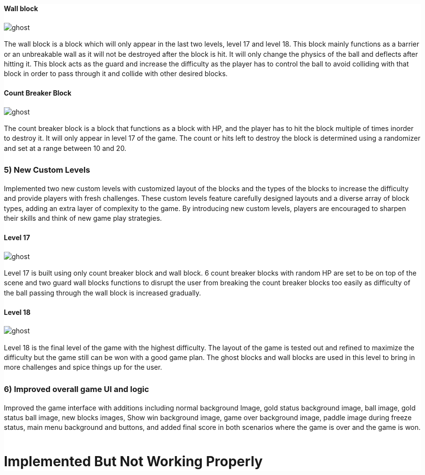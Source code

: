 #### Wall block
<img src="https://cdn.discordapp.com/attachments/1045654522711769121/1183358225463132180/bedRock.jpg?ex=65880b3a&is=6575963a&hm=bb170497796ce106ca6160a31bbcbe83081a534fbf6d26fc90748fa712ae74cc&" alt="ghost" style="width:200px;"/>

The wall block is a block which will only appear in the last two levels, level 17 and level 18. 
This block mainly functions as a barrier or an unbreakable wall as it will not be destroyed after the block is hit.
It will only change the physics of the ball and deflects after hitting it. 
This block acts as the guard and increase the difficulty as the player has to control the ball to avoid colliding with that block in order to pass through it and collide with other desired blocks.

#### Count Breaker Block
<img src="https://cdn.discordapp.com/attachments/1045654522711769121/1183358225786085386/countBreaker.jpeg?ex=65880b3a&is=6575963a&hm=22a647e8796bf1ad11133132ec3f9099d7f5888a33b72a45ab1b93ec66156aff&" alt="ghost" style="width:200px;"/>

The count breaker block is a block that functions as a block with HP, and the player has to hit the block multiple of times inorder to destroy it. 
It will only appear in level 17 of the game. 
The count or hits left to destroy the block is determined using a randomizer and set at a range between 10 and 20.

### 5) New Custom Levels
Implemented two new custom levels with customized layout of the blocks and the types of the blocks to increase the difficulty and provide players with fresh challenges. These custom levels feature carefully designed layouts and a diverse array of block types, adding an extra layer of complexity to the game. By introducing new custom levels, players are encouraged to sharpen their skills and think of new game play strategies.

#### Level 17
<img src="https://cdn.discordapp.com/attachments/1045654522711769121/1183360865026711623/IMG_9368.png?ex=65880db0&is=657598b0&hm=4f3ad1218c19b9fd99b3b785f6c67156649f4c7026ea7f520530d4a41496d7c1&" alt="ghost" style="width:400px;"/>

Level 17 is built using only count breaker block and wall block. 
6 count breaker blocks with random HP are set to be on top of the scene and two guard wall blocks functions to disrupt the user from breaking the count breaker blocks too easily as difficulty of the ball passing through the wall block is increased gradually.

#### Level 18
<img src="https://cdn.discordapp.com/attachments/1045654522711769121/1183360626802823188/IMG_9369.png?ex=65880d77&is=65759877&hm=9af45b5e421b839aa9c64d5cfb44fd5b7e1a615aad0651ba87d283a6e466918b&" alt="ghost" style="width:400px;"/>

Level 18 is the final level of the game with the highest difficulty. 
The layout of the game is tested out and refined to maximize the difficulty but the game still can be won with a good game plan. 
The ghost blocks and wall blocks are used in this level to bring in more challenges and spice things up for the user.

### 6) Improved overall game UI and logic
Improved the game interface with additions including normal background Image, gold status background image, ball image, gold status ball image, new blocks images, Show win background image, game over background image, paddle image during freeze status, main menu background and buttons, and added final score in both scenarios where the game is over and the game is won.

# Implemented But Not Working Properly

